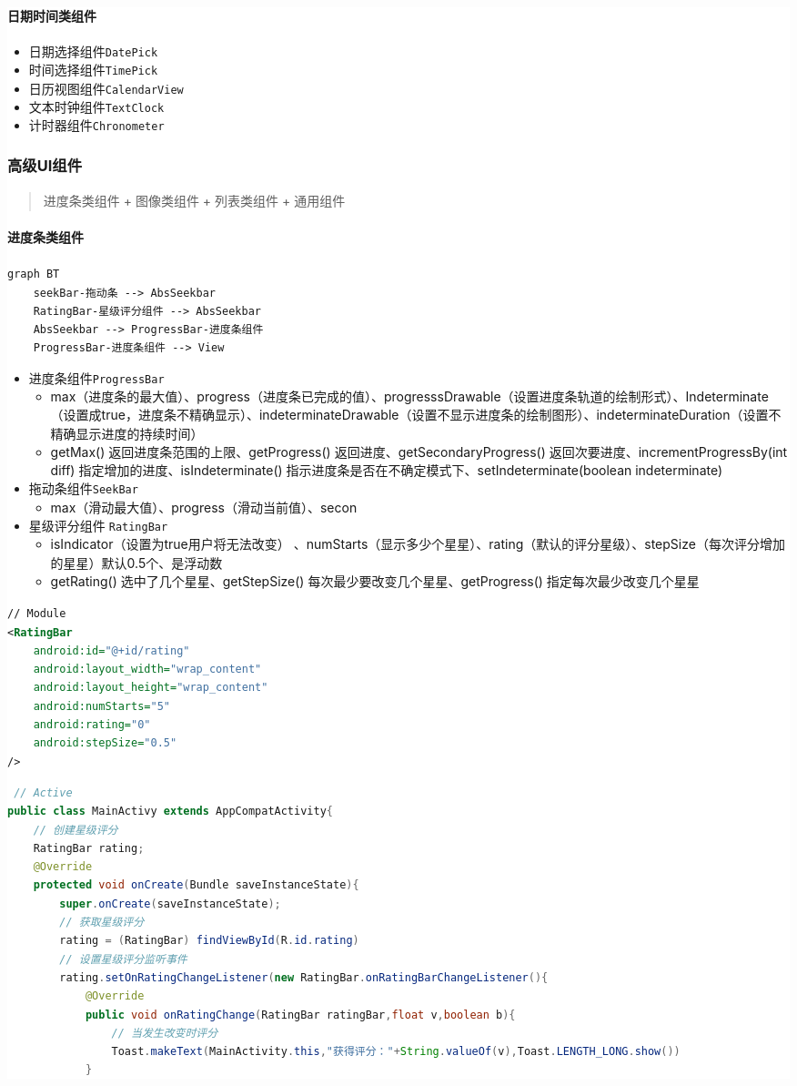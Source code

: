 #### 日期时间类组件

- 日期选择组件`DatePick`
- 时间选择组件`TimePick`
- 日历视图组件`CalendarView`
- 文本时钟组件`TextClock`
- 计时器组件`Chronometer`

```

```

### 高级UI组件

> 进度条类组件 + 图像类组件 + 列表类组件 + 通用组件

#### 进度条类组件

```mermaid
graph BT
	seekBar-拖动条 --> AbsSeekbar
	RatingBar-星级评分组件 --> AbsSeekbar
	AbsSeekbar --> ProgressBar-进度条组件 
	ProgressBar-进度条组件 --> View
```

- 进度条组件`ProgressBar`
	- max（进度条的最大值）、progress（进度条已完成的值）、progresssDrawable（设置进度条轨道的绘制形式）、Indeterminate（设置成true，进度条不精确显示）、indeterminateDrawable（设置不显示进度条的绘制图形）、indeterminateDuration（设置不精确显示进度的持续时间）
	- getMax() 返回进度条范围的上限、getProgress() 返回进度、getSecondaryProgress() 返回次要进度、incrementProgressBy(int diff) 指定增加的进度、isIndeterminate() 指示进度条是否在不确定模式下、setIndeterminate(boolean indeterminate) 
- 拖动条组件`SeekBar`
	- max（滑动最大值）、progress（滑动当前值）、secon 
- 星级评分组件 `RatingBar`
	- isIndicator（设置为true用户将无法改变） 、numStarts（显示多少个星星）、rating（默认的评分星级）、stepSize（每次评分增加的星星）默认0.5个、是浮动数
	- getRating() 选中了几个星星、getStepSize() 每次最少要改变几个星星、getProgress() 指定每次最少改变几个星星

```xml
// Module
<RatingBar
	android:id="@+id/rating"
    android:layout_width="wrap_content"
    android:layout_height="wrap_content"       
    android:numStarts="5"
    android:rating="0"
    android:stepSize="0.5"       
/>
```

```java
 // Active
public class MainActivy extends AppCompatActivity{
    // 创建星级评分
	RatingBar rating; 
	@Override
	protected void onCreate(Bundle saveInstanceState){
        super.onCreate(saveInstanceState);
        // 获取星级评分
        rating = (RatingBar) findViewById(R.id.rating)
        // 设置星级评分监听事件
        rating.setOnRatingChangeListener(new RatingBar.onRatingBarChangeListener(){
            @Override
            public void onRatingChange(RatingBar ratingBar,float v,boolean b){
                // 当发生改变时评分
                Toast.makeText(MainActivity.this,"获得评分："+String.valueOf(v),Toast.LENGTH_LONG.show())
            }
```